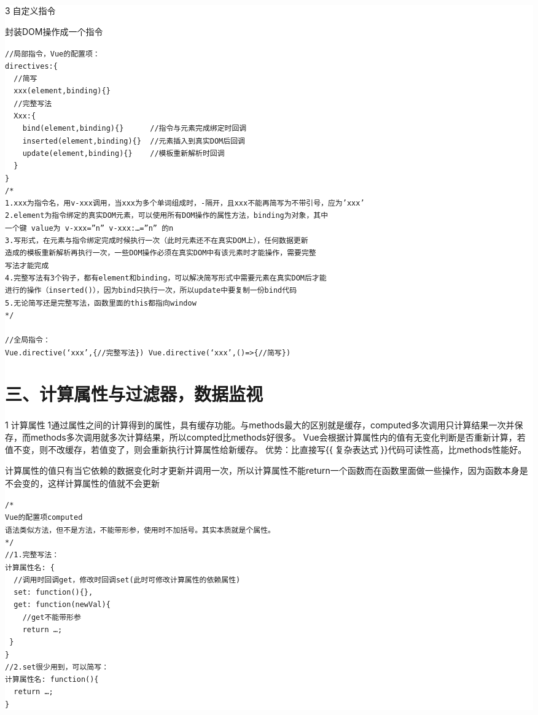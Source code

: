 3 自定义指令

封装DOM操作成一个指令

```
//局部指令，Vue的配置项：
directives:{
  //简写
  xxx(element,binding){}
  //完整写法
  Xxx:{
    bind(element,binding){}      //指令与元素完成绑定时回调
    inserted(element,binding){}  //元素插入到真实DOM后回调
    update(element,binding){}    //模板重新解析时回调
  }
}
/*
1.xxx为指令名，用v-xxx调用，当xxx为多个单词组成时，-隔开，且xxx不能再简写为不带引号，应为’xxx’
2.element为指令绑定的真实DOM元素，可以使用所有DOM操作的属性方法，binding为对象，其中
一个键 value为 v-xxx=”n” v-xxx:…=”n” 的n
3.写形式，在元素与指令绑定完成时候执行一次（此时元素还不在真实DOM上），任何数据更新
造成的模板重新解析再执行一次，一些DOM操作必须在真实DOM中有该元素时才能操作，需要完整
写法才能完成
4.完整写法有3个钩子，都有element和binding，可以解决简写形式中需要元素在真实DOM后才能
进行的操作（inserted()），因为bind只执行一次，所以update中要复制一份bind代码
5.无论简写还是完整写法，函数里面的this都指向window
*/

//全局指令：
Vue.directive(‘xxx’,{//完整写法}) Vue.directive(‘xxx’,()=>{//简写})
```

# 三、计算属性与过滤器，数据监视

1 计算属性
1通过属性之间的计算得到的属性，具有缓存功能。与methods最大的区别就是缓存，computed多次调用只计算结果一次并保存，而methods多次调用就多次计算结果，所以compted比methods好很多。
Vue会根据计算属性内的值有无变化判断是否重新计算，若值不变，则不改缓存，若值变了，则会重新执行计算属性给新缓存。
优势：比直接写{{ 复杂表达式 }}代码可读性高，比methods性能好。

计算属性的值只有当它依赖的数据变化时才更新并调用一次，所以计算属性不能return一个函数而在函数里面做一些操作，因为函数本身是不会变的，这样计算属性的值就不会更新

```
/*
Vue的配置项computed
语法类似方法，但不是方法，不能带形参，使用时不加括号。其实本质就是个属性。
*/
//1.完整写法：
计算属性名: {
  //调用时回调get，修改时回调set(此时可修改计算属性的依赖属性)
  set: function(){},
  get: function(newVal){
    //get不能带形参
    return …;
 }
}
//2.set很少用到，可以简写：
计算属性名: function(){
  return …;
}
```
